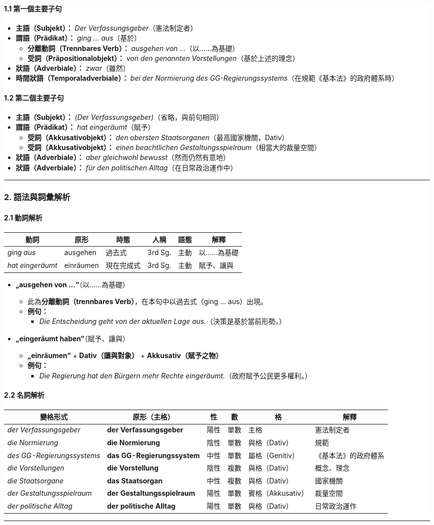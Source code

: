 #### **1.1 第一個主要子句**
- **主語（Subjekt）：** *Der Verfassungsgeber*（憲法制定者）
- **謂語（Prädikat）：** *ging … aus*（基於）
  - **分離動詞（Trennbares Verb）：** *ausgehen von …*（以……為基礎）
  - **受詞（Präpositionalobjekt）：** *von den genannten Vorstellungen*（基於上述的理念）
- **狀語（Adverbiale）：** *zwar*（雖然）
- **時間狀語（Temporaladverbiale）：** *bei der Normierung des GG-Regierungssystems*（在規範《基本法》的政府體系時）

#### **1.2 第二個主要子句**
- **主語（Subjekt）：** *(Der Verfassungsgeber)*（省略，與前句相同）
- **謂語（Prädikat）：** *hat eingeräumt*（賦予）
  - **受詞（Akkusativobjekt）：** *den obersten Staatsorganen*（最高國家機關，Dativ）
  - **受詞（Akkusativobjekt）：** *einen beachtlichen Gestaltungsspielraum*（相當大的裁量空間）
- **狀語（Adverbiale）：** *aber gleichwohl bewusst*（然而仍然有意地）
- **狀語（Adverbiale）：** *für den politischen Alltag*（在日常政治運作中）

---

### **2. 語法與詞彙解析**
#### **2.1 動詞解析**
| 動詞 | 原形 | 時態 | 人稱 | 語態 | 解釋 |
|------|------|------|------|------|------|
| *ging aus* | ausgehen | 過去式 | 3rd Sg. | 主動 | 以……為基礎 |
| *hat eingeräumt* | einräumen | 現在完成式 | 3rd Sg. | 主動 | 賦予、讓與 |

- **„ausgehen von …“**（以……為基礎）
  - 此為**分離動詞（trennbares Verb）**，在本句中以過去式（ging … aus）出現。
  - **例句：**
    - *Die Entscheidung geht von der aktuellen Lage aus.*（決策是基於當前形勢。）

- **„eingeräumt haben“**（賦予、讓與）
  - **„einräumen“** + **Dativ（讓與對象）** + **Akkusativ（賦予之物）**
  - **例句：**
    - *Die Regierung hat den Bürgern mehr Rechte eingeräumt.*（政府賦予公民更多權利。）

#### **2.2 名詞解析**
| 變格形式 | 原形（主格） | 性 | 數 | 格 | 解釋 |
|----------|-------------|----|----|----|------|
| *der Verfassungsgeber* | **der Verfassungsgeber** | 陽性 | 單數 | 主格 | 憲法制定者 |
| *die Normierung* | **die Normierung** | 陰性 | 單數 | 與格（Dativ） | 規範 |
| *des GG-Regierungssystems* | **das GG-Regierungssystem** | 中性 | 單數 | 屬格（Genitiv） | 《基本法》的政府體系 |
| *die Vorstellungen* | **die Vorstellung** | 陰性 | 複數 | 與格（Dativ） | 概念、理念 |
| *die Staatsorgane* | **das Staatsorgan** | 中性 | 複數 | 與格（Dativ） | 國家機關 |
| *der Gestaltungsspielraum* | **der Gestaltungsspielraum** | 陽性 | 單數 | 賓格（Akkusativ） | 裁量空間 |
| *der politische Alltag* | **der politische Alltag** | 陽性 | 單數 | 與格（Dativ） | 日常政治運作 |

---